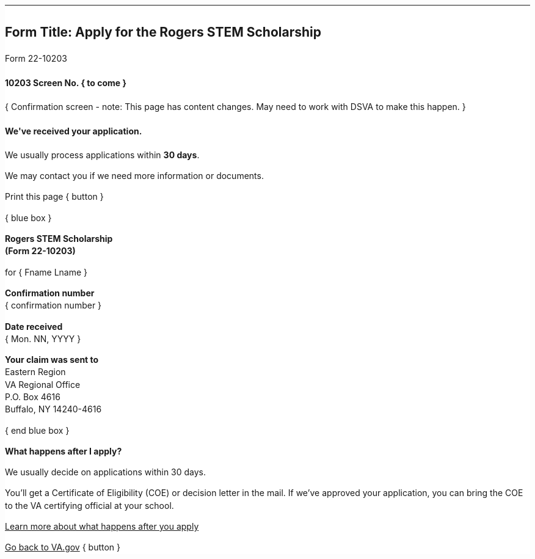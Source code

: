 ________________________________________



## Form Title: Apply for the Rogers STEM Scholarship  

Form 22-10203  

#### 10203 Screen No. { to come }  

{ Confirmation screen - note: This page has content changes.  May need to work with DSVA to make this happen.  } 


#### We've received your application. ####

We usually process applications within **30 days**.

We may contact you if we need more information or documents.    

Print this page { button }  

{ blue box }   

**Rogers STEM Scholarship**   								
**(Form 22-10203)**  

for { Fname Lname }  

**Confirmation number**  
{ confirmation number }  

**Date received**  
{ Mon. NN, YYYY }  

**Your claim was sent to**  
Eastern Region   
VA Regional Office   
P.O. Box 4616   
Buffalo, NY 14240-4616  

{ end blue box }

**What happens after I apply?**  

We usually decide on applications within 30 days.  

You’ll get a Certificate of Eligibility (COE) or decision letter in the mail. If we’ve approved your application, you can bring the COE to the VA certifying official at your school.

[Learn more about what happens after you apply](https://www.va.gov/education/after-you-apply/)

[Go back to VA.gov]() { button }  
